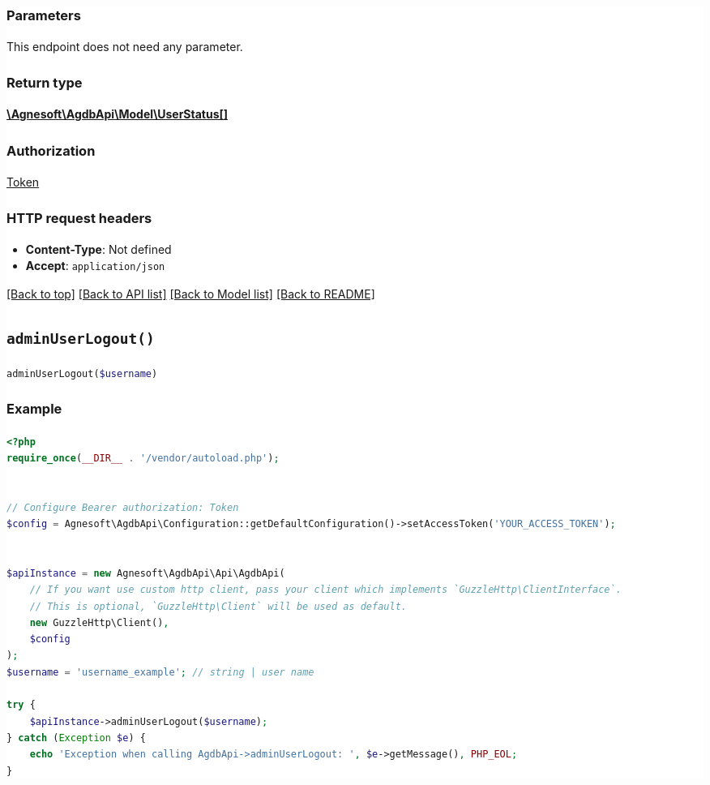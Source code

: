 ### Parameters

This endpoint does not need any parameter.

### Return type

[**\Agnesoft\AgdbApi\Model\UserStatus[]**](../Model/UserStatus.md)

### Authorization

[Token](../../README.md#Token)

### HTTP request headers

- **Content-Type**: Not defined
- **Accept**: `application/json`

[[Back to top]](#) [[Back to API list]](../../README.md#endpoints)
[[Back to Model list]](../../README.md#models)
[[Back to README]](../../README.md)

## `adminUserLogout()`

```php
adminUserLogout($username)
```



### Example

```php
<?php
require_once(__DIR__ . '/vendor/autoload.php');


// Configure Bearer authorization: Token
$config = Agnesoft\AgdbApi\Configuration::getDefaultConfiguration()->setAccessToken('YOUR_ACCESS_TOKEN');


$apiInstance = new Agnesoft\AgdbApi\Api\AgdbApi(
    // If you want use custom http client, pass your client which implements `GuzzleHttp\ClientInterface`.
    // This is optional, `GuzzleHttp\Client` will be used as default.
    new GuzzleHttp\Client(),
    $config
);
$username = 'username_example'; // string | user name

try {
    $apiInstance->adminUserLogout($username);
} catch (Exception $e) {
    echo 'Exception when calling AgdbApi->adminUserLogout: ', $e->getMessage(), PHP_EOL;
}
```
